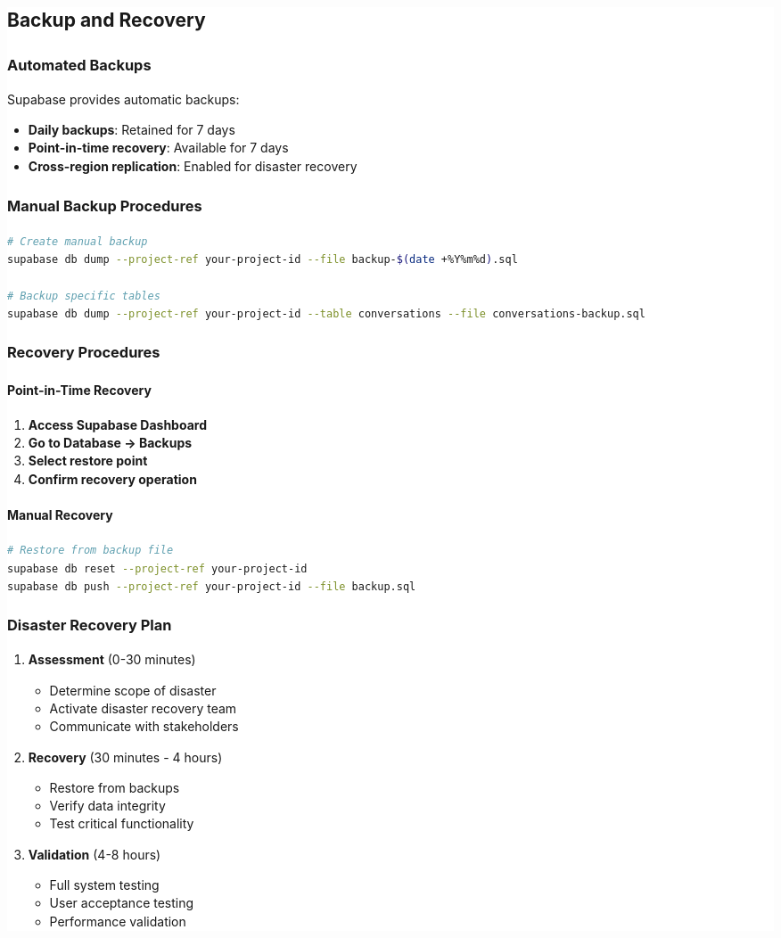## Backup and Recovery

### Automated Backups

Supabase provides automatic backups:
- **Daily backups**: Retained for 7 days
- **Point-in-time recovery**: Available for 7 days
- **Cross-region replication**: Enabled for disaster recovery

### Manual Backup Procedures

```bash
# Create manual backup
supabase db dump --project-ref your-project-id --file backup-$(date +%Y%m%d).sql

# Backup specific tables
supabase db dump --project-ref your-project-id --table conversations --file conversations-backup.sql
```

### Recovery Procedures

#### Point-in-Time Recovery

1. **Access Supabase Dashboard**
2. **Go to Database → Backups**
3. **Select restore point**
4. **Confirm recovery operation**

#### Manual Recovery

```bash
# Restore from backup file
supabase db reset --project-ref your-project-id
supabase db push --project-ref your-project-id --file backup.sql
```

### Disaster Recovery Plan

1. **Assessment** (0-30 minutes)
   - Determine scope of disaster
   - Activate disaster recovery team
   - Communicate with stakeholders

2. **Recovery** (30 minutes - 4 hours)
   - Restore from backups
   - Verify data integrity
   - Test critical functionality

3. **Validation** (4-8 hours)
   - Full system testing
   - User acceptance testing
   - Performance validation
